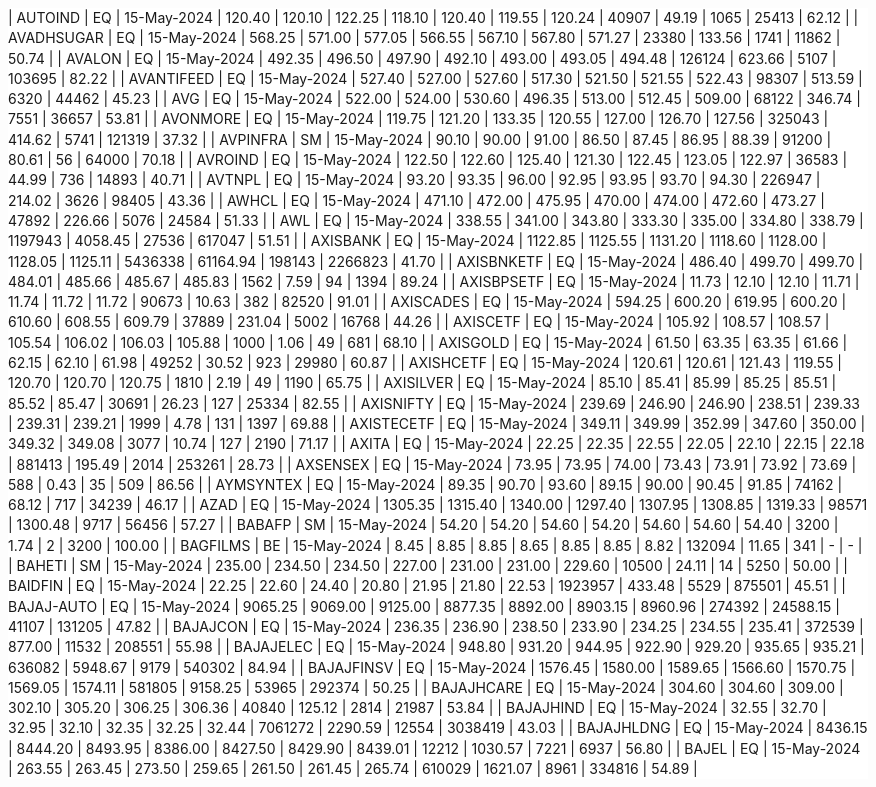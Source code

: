 | AUTOIND | EQ | 15-May-2024 | 120.40 | 120.10 | 122.25 | 118.10 | 120.40 | 119.55 | 120.24 | 40907 | 49.19 | 1065 | 25413 | 62.12 |
| AVADHSUGAR | EQ | 15-May-2024 | 568.25 | 571.00 | 577.05 | 566.55 | 567.10 | 567.80 | 571.27 | 23380 | 133.56 | 1741 | 11862 | 50.74 |
| AVALON | EQ | 15-May-2024 | 492.35 | 496.50 | 497.90 | 492.10 | 493.00 | 493.05 | 494.48 | 126124 | 623.66 | 5107 | 103695 | 82.22 |
| AVANTIFEED | EQ | 15-May-2024 | 527.40 | 527.00 | 527.60 | 517.30 | 521.50 | 521.55 | 522.43 | 98307 | 513.59 | 6320 | 44462 | 45.23 |
| AVG | EQ | 15-May-2024 | 522.00 | 524.00 | 530.60 | 496.35 | 513.00 | 512.45 | 509.00 | 68122 | 346.74 | 7551 | 36657 | 53.81 |
| AVONMORE | EQ | 15-May-2024 | 119.75 | 121.20 | 133.35 | 120.55 | 127.00 | 126.70 | 127.56 | 325043 | 414.62 | 5741 | 121319 | 37.32 |
| AVPINFRA | SM | 15-May-2024 | 90.10 | 90.00 | 91.00 | 86.50 | 87.45 | 86.95 | 88.39 | 91200 | 80.61 | 56 | 64000 | 70.18 |
| AVROIND | EQ | 15-May-2024 | 122.50 | 122.60 | 125.40 | 121.30 | 122.45 | 123.05 | 122.97 | 36583 | 44.99 | 736 | 14893 | 40.71 |
| AVTNPL | EQ | 15-May-2024 | 93.20 | 93.35 | 96.00 | 92.95 | 93.95 | 93.70 | 94.30 | 226947 | 214.02 | 3626 | 98405 | 43.36 |
| AWHCL | EQ | 15-May-2024 | 471.10 | 472.00 | 475.95 | 470.00 | 474.00 | 472.60 | 473.27 | 47892 | 226.66 | 5076 | 24584 | 51.33 |
| AWL | EQ | 15-May-2024 | 338.55 | 341.00 | 343.80 | 333.30 | 335.00 | 334.80 | 338.79 | 1197943 | 4058.45 | 27536 | 617047 | 51.51 |
| AXISBANK | EQ | 15-May-2024 | 1122.85 | 1125.55 | 1131.20 | 1118.60 | 1128.00 | 1128.05 | 1125.11 | 5436338 | 61164.94 | 198143 | 2266823 | 41.70 |
| AXISBNKETF | EQ | 15-May-2024 | 486.40 | 499.70 | 499.70 | 484.01 | 485.66 | 485.67 | 485.83 | 1562 | 7.59 | 94 | 1394 | 89.24 |
| AXISBPSETF | EQ | 15-May-2024 | 11.73 | 12.10 | 12.10 | 11.71 | 11.74 | 11.72 | 11.72 | 90673 | 10.63 | 382 | 82520 | 91.01 |
| AXISCADES | EQ | 15-May-2024 | 594.25 | 600.20 | 619.95 | 600.20 | 610.60 | 608.55 | 609.79 | 37889 | 231.04 | 5002 | 16768 | 44.26 |
| AXISCETF | EQ | 15-May-2024 | 105.92 | 108.57 | 108.57 | 105.54 | 106.02 | 106.03 | 105.88 | 1000 | 1.06 | 49 | 681 | 68.10 |
| AXISGOLD | EQ | 15-May-2024 | 61.50 | 63.35 | 63.35 | 61.66 | 62.15 | 62.10 | 61.98 | 49252 | 30.52 | 923 | 29980 | 60.87 |
| AXISHCETF | EQ | 15-May-2024 | 120.61 | 120.61 | 121.43 | 119.55 | 120.70 | 120.70 | 120.75 | 1810 | 2.19 | 49 | 1190 | 65.75 |
| AXISILVER | EQ | 15-May-2024 | 85.10 | 85.41 | 85.99 | 85.25 | 85.51 | 85.52 | 85.47 | 30691 | 26.23 | 127 | 25334 | 82.55 |
| AXISNIFTY | EQ | 15-May-2024 | 239.69 | 246.90 | 246.90 | 238.51 | 239.33 | 239.31 | 239.21 | 1999 | 4.78 | 131 | 1397 | 69.88 |
| AXISTECETF | EQ | 15-May-2024 | 349.11 | 349.99 | 352.99 | 347.60 | 350.00 | 349.32 | 349.08 | 3077 | 10.74 | 127 | 2190 | 71.17 |
| AXITA | EQ | 15-May-2024 | 22.25 | 22.35 | 22.55 | 22.05 | 22.10 | 22.15 | 22.18 | 881413 | 195.49 | 2014 | 253261 | 28.73 |
| AXSENSEX | EQ | 15-May-2024 | 73.95 | 73.95 | 74.00 | 73.43 | 73.91 | 73.92 | 73.69 | 588 | 0.43 | 35 | 509 | 86.56 |
| AYMSYNTEX | EQ | 15-May-2024 | 89.35 | 90.70 | 93.60 | 89.15 | 90.00 | 90.45 | 91.85 | 74162 | 68.12 | 717 | 34239 | 46.17 |
| AZAD | EQ | 15-May-2024 | 1305.35 | 1315.40 | 1340.00 | 1297.40 | 1307.95 | 1308.85 | 1319.33 | 98571 | 1300.48 | 9717 | 56456 | 57.27 |
| BABAFP | SM | 15-May-2024 | 54.20 | 54.20 | 54.60 | 54.20 | 54.60 | 54.60 | 54.40 | 3200 | 1.74 | 2 | 3200 | 100.00 |
| BAGFILMS | BE | 15-May-2024 | 8.45 | 8.85 | 8.85 | 8.65 | 8.85 | 8.85 | 8.82 | 132094 | 11.65 | 341 | - | - |
| BAHETI | SM | 15-May-2024 | 235.00 | 234.50 | 234.50 | 227.00 | 231.00 | 231.00 | 229.60 | 10500 | 24.11 | 14 | 5250 | 50.00 |
| BAIDFIN | EQ | 15-May-2024 | 22.25 | 22.60 | 24.40 | 20.80 | 21.95 | 21.80 | 22.53 | 1923957 | 433.48 | 5529 | 875501 | 45.51 |
| BAJAJ-AUTO | EQ | 15-May-2024 | 9065.25 | 9069.00 | 9125.00 | 8877.35 | 8892.00 | 8903.15 | 8960.96 | 274392 | 24588.15 | 41107 | 131205 | 47.82 |
| BAJAJCON | EQ | 15-May-2024 | 236.35 | 236.90 | 238.50 | 233.90 | 234.25 | 234.55 | 235.41 | 372539 | 877.00 | 11532 | 208551 | 55.98 |
| BAJAJELEC | EQ | 15-May-2024 | 948.80 | 931.20 | 944.95 | 922.90 | 929.20 | 935.65 | 935.21 | 636082 | 5948.67 | 9179 | 540302 | 84.94 |
| BAJAJFINSV | EQ | 15-May-2024 | 1576.45 | 1580.00 | 1589.65 | 1566.60 | 1570.75 | 1569.05 | 1574.11 | 581805 | 9158.25 | 53965 | 292374 | 50.25 |
| BAJAJHCARE | EQ | 15-May-2024 | 304.60 | 304.60 | 309.00 | 302.10 | 305.20 | 306.25 | 306.36 | 40840 | 125.12 | 2814 | 21987 | 53.84 |
| BAJAJHIND | EQ | 15-May-2024 | 32.55 | 32.70 | 32.95 | 32.10 | 32.35 | 32.25 | 32.44 | 7061272 | 2290.59 | 12554 | 3038419 | 43.03 |
| BAJAJHLDNG | EQ | 15-May-2024 | 8436.15 | 8444.20 | 8493.95 | 8386.00 | 8427.50 | 8429.90 | 8439.01 | 12212 | 1030.57 | 7221 | 6937 | 56.80 |
| BAJEL | EQ | 15-May-2024 | 263.55 | 263.45 | 273.50 | 259.65 | 261.50 | 261.45 | 265.74 | 610029 | 1621.07 | 8961 | 334816 | 54.89 |